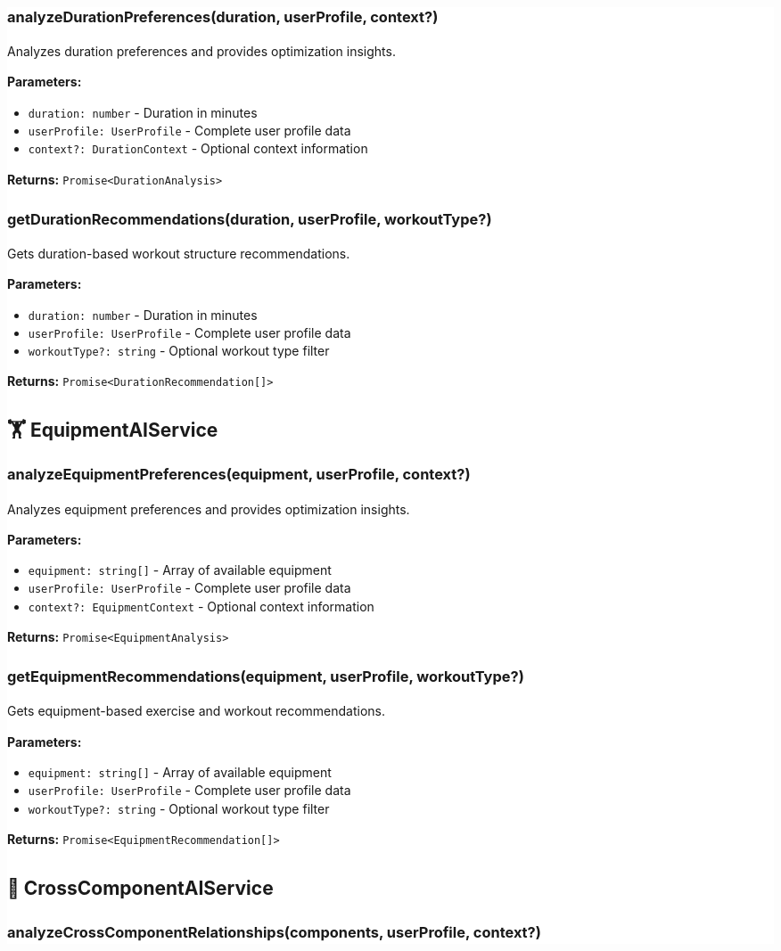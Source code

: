 ### **analyzeDurationPreferences(duration, userProfile, context?)**

Analyzes duration preferences and provides optimization insights.

**Parameters:**
- `duration: number` - Duration in minutes
- `userProfile: UserProfile` - Complete user profile data
- `context?: DurationContext` - Optional context information

**Returns:** `Promise<DurationAnalysis>`

### **getDurationRecommendations(duration, userProfile, workoutType?)**

Gets duration-based workout structure recommendations.

**Parameters:**
- `duration: number` - Duration in minutes
- `userProfile: UserProfile` - Complete user profile data
- `workoutType?: string` - Optional workout type filter

**Returns:** `Promise<DurationRecommendation[]>`

## 🏋️ **EquipmentAIService**

### **analyzeEquipmentPreferences(equipment, userProfile, context?)**

Analyzes equipment preferences and provides optimization insights.

**Parameters:**
- `equipment: string[]` - Array of available equipment
- `userProfile: UserProfile` - Complete user profile data
- `context?: EquipmentContext` - Optional context information

**Returns:** `Promise<EquipmentAnalysis>`

### **getEquipmentRecommendations(equipment, userProfile, workoutType?)**

Gets equipment-based exercise and workout recommendations.

**Parameters:**
- `equipment: string[]` - Array of available equipment
- `userProfile: UserProfile` - Complete user profile data
- `workoutType?: string` - Optional workout type filter

**Returns:** `Promise<EquipmentRecommendation[]>`

## 🔗 **CrossComponentAIService**

### **analyzeCrossComponentRelationships(components, userProfile, context?)**
